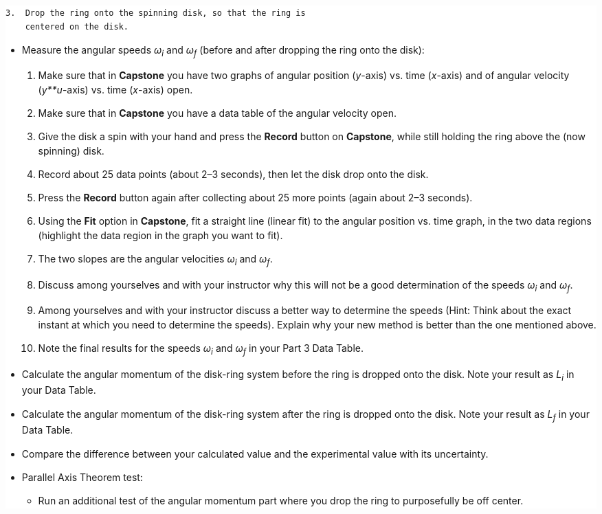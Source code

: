     3.  Drop the ring onto the spinning disk, so that the ring is
        centered on the disk.

-   Measure the angular speeds *ω*<sub>*i*</sub> and *ω*<sub>*f*</sub>
    (before and after dropping the ring onto the disk):

    1.  Make sure that in **Capstone** you have two graphs of angular
        position (*y*-axis) vs. time (*x*-axis) and of angular velocity
        (*y**u*-axis) vs. time (*x*-axis) open.

    2.  Make sure that in **Capstone** you have a data table of the
        angular velocity open.

    3.  Give the disk a spin with your hand and press the **Record**
        button on **Capstone**, while still holding the ring above the
        (now spinning) disk.

    4.  Record about 25 data points (about 2–3 seconds), then let the
        disk drop onto the disk.

    5.  Press the **Record** button again after collecting about 25 more
        points (again about 2–3 seconds).

    6.  Using the **Fit** option in **Capstone**, fit a straight line
        (linear fit) to the angular position vs. time graph, in the two
        data regions (highlight the data region in the graph you want to
        fit).

    7.  The two slopes are the angular velocities *ω*<sub>*i*</sub> and
        *ω*<sub>*f*</sub>.

    8.  Discuss among yourselves and with your instructor why this will
        not be a good determination of the speeds *ω*<sub>*i*</sub> and
        *ω*<sub>*f*</sub>.

    9.  Among yourselves and with your instructor discuss a better way
        to determine the speeds (Hint: Think about the exact instant at
        which you need to determine the speeds). Explain why your new
        method is better than the one mentioned above.

    10. Note the final results for the speeds *ω*<sub>*i*</sub> and
        *ω*<sub>*f*</sub> in your Part 3 Data Table.

-   Calculate the angular momentum of the disk-ring system before the
    ring is dropped onto the disk. Note your result as *L*<sub>*i*</sub>
    in your Data Table.

-   Calculate the angular momentum of the disk-ring system after the
    ring is dropped onto the disk. Note your result as *L*<sub>*f*</sub>
    in your Data Table.

-   Compare the difference between your calculated value and the
    experimental value with its uncertainty.

-   Parallel Axis Theorem test:

    -   Run an additional test of the angular momentum part where you
        drop the ring to purposefully be off center.
